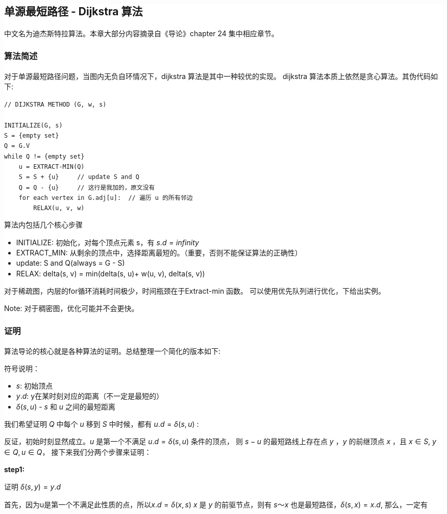 

## 单源最短路径 - Dijkstra 算法

中文名为迪杰斯特拉算法。本章大部分内容摘录自《导论》chapter 24 集中相应章节。
 
### 算法简述

对于单源最短路径问题，当图内无负自环情况下，dijkstra 算法是其中一种较优的实现。 
dijkstra 算法本质上依然是贪心算法。其伪代码如下:

```text
// DIJKSTRA METHOD (G, w, s)

INITIALIZE(G, s)
S = {empty set}
Q = G.V
while Q != {empty set}	
    u = EXTRACT-MIN(Q)
    S = S + {u}     // update S and Q
    Q = Q - {u}     // 这行是我加的，原文没有
    for each vertex in G.adj[u]:  // 遍历 u 的所有邻边 
        RELAX(u, v, w)
```

算法内包括几个核心步骤
- INITIALIZE: 初始化，对每个顶点元素 s，有 $s.d = infinity$ 
- EXTRACT_MIN: 从剩余的顶点中，选择距离最短的。（重要，否则不能保证算法的正确性）
- update: S and Q(always = G - S)
- RELAX: delta(s, v) = min(delta(s, u)+ w(u, v), delta(s, v))

对于稀疏图，内层的for循环消耗时间极少，时间瓶颈在于Extract-min 函数。
可以使用优先队列进行优化，下给出实例。

Note: 对于稠密图，优化可能并不会更快。


### 证明

算法导论的核心就是各种算法的证明。总结整理一个简化的版本如下:

符号说明：
- $s$: 初始顶点
- $y.d$: y在某时刻对应的距离（不一定是最短的） 
- $\delta(s, u)$ - $s$ 和 $u$ 之间的最短距离

我们希望证明 $Q$ 中每个 $u$ 移到 $S$ 中时候，都有 $u.d = \delta(s, u)$ :

反证，初始时刻显然成立。$u$ 是第一个不满足 $u.d = \delta(s, u)$ 条件的顶点，
则 $s-u$ 的最短路线上存在点 $y$ ，$y$ 的前继顶点 $x$ ，且 $x \in S$, $y \in Q, u \in Q$， 
接下来我们分两个步骤来证明：

**step1:**     
 
证明 $\delta(s, y) = y.d$     

首先，因为u是第一个不满足此性质的点，所以$x.d=\delta(x, s)$
$x$ 是 $y$ 的前驱节点，则有 $s～x$ 也是最短路径，$\delta(s, x) = x.d$, 
那么，一定有          

